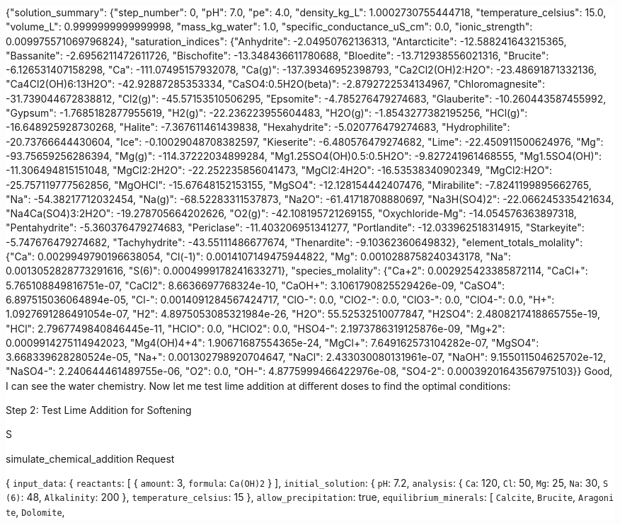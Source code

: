 {"solution_summary": {"step_number": 0, "pH": 7.0, "pe": 4.0, "density_kg_L": 1.0002730755444718, "temperature_celsius": 15.0, "volume_L": 0.9999999999999998, "mass_kg_water": 1.0, "specific_conductance_uS_cm": 0.0, "ionic_strength": 0.009975571069796824}, "saturation_indices": {"Anhydrite": -2.04950762136313, "Antarcticite": -12.588241643215365, "Bassanite": -2.6956211472611726, "Bischofite": -13.348436611780688, "Bloedite": -13.712938556021316, "Brucite": -6.126531407158298, "Ca": -111.07495157932078, "Ca(g)": -137.39346952398793, "Ca2Cl2(OH)2:H2O": -23.48691871332136, "Ca4Cl2(OH)6:13H2O": -42.92887285353334, "CaSO4:0.5H2O(beta)": -2.8792722534134967, "Chloromagnesite": -31.739044672838812, "Cl2(g)": -45.57153510506295, "Epsomite": -4.785276479274683, "Glauberite": -10.260443587455992, "Gypsum": -1.7685182877955619, "H2(g)": -22.236223955604483, "H2O(g)": -1.8543277382195256, "HCl(g)": -16.648925928730268, "Halite": -7.367611461439838, "Hexahydrite": -5.020776479274683, "Hydrophilite": -20.73766644430604, "Ice": -0.10029048708382597, "Kieserite": -6.480576479274682, "Lime": -22.450911500624976, "Mg": -93.75659256286394, "Mg(g)": -114.37222034899284, "Mg1.25SO4(OH)0.5:0.5H2O": -9.827241961468555, "Mg1.5SO4(OH)": -11.306494815151048, "MgCl2:2H2O": -22.252235856041473, "MgCl2:4H2O": -16.53538340902349, "MgCl2:H2O": -25.757119777562856, "MgOHCl": -15.67648152153155, "MgSO4": -12.128154442407476, "Mirabilite": -7.8241199895662765, "Na": -54.38217712032454, "Na(g)": -68.52283311537873, "Na2O": -61.41718708880697, "Na3H(SO4)2": -22.066245335421634, "Na4Ca(SO4)3:2H2O": -19.278705664202626, "O2(g)": -42.108195721269155, "Oxychloride-Mg": -14.054576363897318, "Pentahydrite": -5.360376479274683, "Periclase": -11.403206951341277, "Portlandite": -12.033962518314915, "Starkeyite": -5.747676479274682, "Tachyhydrite": -43.55111486677674, "Thenardite": -9.10362360649832}, "element_totals_molality": {"Ca": 0.0029949790196638054, "Cl(-1)": 0.0014107149475944822, "Mg": 0.0010288758240343178, "Na": 0.0013052828773291616, "S(6)": 0.0004999178241633271}, "species_molality": {"Ca+2": 0.002925423385872114, "CaCl+": 5.765108849816751e-07, "CaCl2": 8.6636697768324e-10, "CaOH+": 3.1061790825529426e-09, "CaSO4": 6.897515036064894e-05, "Cl-": 0.0014091284567424717, "ClO-": 0.0, "ClO2-": 0.0, "ClO3-": 0.0, "ClO4-": 0.0, "H+": 1.0927691286491054e-07, "H2": 4.8975053085321984e-26, "H2O": 55.52532510077847, "H2SO4": 2.4808217418865755e-19, "HCl": 2.7967749840846445e-11, "HClO": 0.0, "HClO2": 0.0, "HSO4-": 2.1973786319125876e-09, "Mg+2": 0.0009914275114942023, "Mg4(OH)4+4": 1.90671687554365e-24, "MgCl+": 7.649162573104282e-07, "MgSO4": 3.668339628280524e-05, "Na+": 0.001302798920704647, "NaCl": 2.433030080131961e-07, "NaOH": 9.155011504625702e-12, "NaSO4-": 2.240644461489755e-06, "O2": 0.0, "OH-": 4.8775999466422976e-08, "SO4-2": 0.00039201643567975103}}
Good, I can see the water chemistry. Now let me test lime addition at different doses to find the optimal conditions:

Step 2: Test Lime Addition for Softening

S

simulate_chemical_addition
Request

{
  `input_data`: {
    `reactants`: [
      {
        `amount`: 3,
        `formula`: `Ca(OH)2`
      }
    ],
    `initial_solution`: {
      `pH`: 7.2,
      `analysis`: {
        `Ca`: 120,
        `Cl`: 50,
        `Mg`: 25,
        `Na`: 30,
        `S(6)`: 48,
        `Alkalinity`: 200
      },
      `temperature_celsius`: 15
    },
    `allow_precipitation`: true,
    `equilibrium_minerals`: [
      `Calcite`,
      `Brucite`,
      `Aragonite`,
      `Dolomite`,